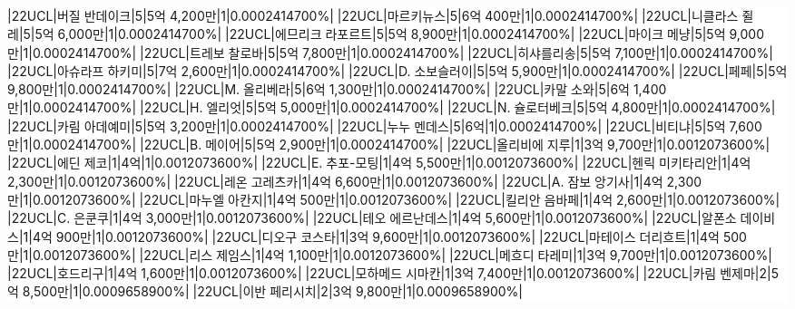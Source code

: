 |22UCL|버질 반데이크|5|5억 4,200만|1|0.0002414700%|
|22UCL|마르키뉴스|5|6억 400만|1|0.0002414700%|
|22UCL|니클라스 쥘레|5|5억 6,000만|1|0.0002414700%|
|22UCL|에므리크 라포르트|5|5억 8,900만|1|0.0002414700%|
|22UCL|마이크 메냥|5|5억 9,000만|1|0.0002414700%|
|22UCL|트레보 찰로바|5|5억 7,800만|1|0.0002414700%|
|22UCL|히샤를리송|5|5억 7,100만|1|0.0002414700%|
|22UCL|아슈라프 하키미|5|7억 2,600만|1|0.0002414700%|
|22UCL|D. 소보슬러이|5|5억 5,900만|1|0.0002414700%|
|22UCL|페페|5|5억 9,800만|1|0.0002414700%|
|22UCL|M. 올리베라|5|6억 1,300만|1|0.0002414700%|
|22UCL|카말 소와|5|6억 1,400만|1|0.0002414700%|
|22UCL|H. 엘리엇|5|5억 5,000만|1|0.0002414700%|
|22UCL|N. 슐로터베크|5|5억 4,800만|1|0.0002414700%|
|22UCL|카림 아데예미|5|5억 3,200만|1|0.0002414700%|
|22UCL|누누 멘데스|5|6억|1|0.0002414700%|
|22UCL|비티냐|5|5억 7,600만|1|0.0002414700%|
|22UCL|B. 메이어|5|5억 2,900만|1|0.0002414700%|
|22UCL|올리비에 지루|1|3억 9,700만|1|0.0012073600%|
|22UCL|에딘 제코|1|4억|1|0.0012073600%|
|22UCL|E. 추포-모팅|1|4억 5,500만|1|0.0012073600%|
|22UCL|헨릭 미키타리안|1|4억 2,300만|1|0.0012073600%|
|22UCL|레온 고레츠카|1|4억 6,600만|1|0.0012073600%|
|22UCL|A. 잠보 앙기사|1|4억 2,300만|1|0.0012073600%|
|22UCL|마누엘 아칸지|1|4억 500만|1|0.0012073600%|
|22UCL|킬리안 음바페|1|4억 2,600만|1|0.0012073600%|
|22UCL|C. 은쿤쿠|1|4억 3,000만|1|0.0012073600%|
|22UCL|테오 에르난데스|1|4억 5,600만|1|0.0012073600%|
|22UCL|알폰소 데이비스|1|4억 900만|1|0.0012073600%|
|22UCL|디오구 코스타|1|3억 9,600만|1|0.0012073600%|
|22UCL|마테이스 더리흐트|1|4억 500만|1|0.0012073600%|
|22UCL|리스 제임스|1|4억 1,100만|1|0.0012073600%|
|22UCL|메흐디 타레미|1|3억 9,700만|1|0.0012073600%|
|22UCL|호드리구|1|4억 1,600만|1|0.0012073600%|
|22UCL|모하메드 시마칸|1|3억 7,400만|1|0.0012073600%|
|22UCL|카림 벤제마|2|5억 8,500만|1|0.0009658900%|
|22UCL|이반 페리시치|2|3억 9,800만|1|0.0009658900%|